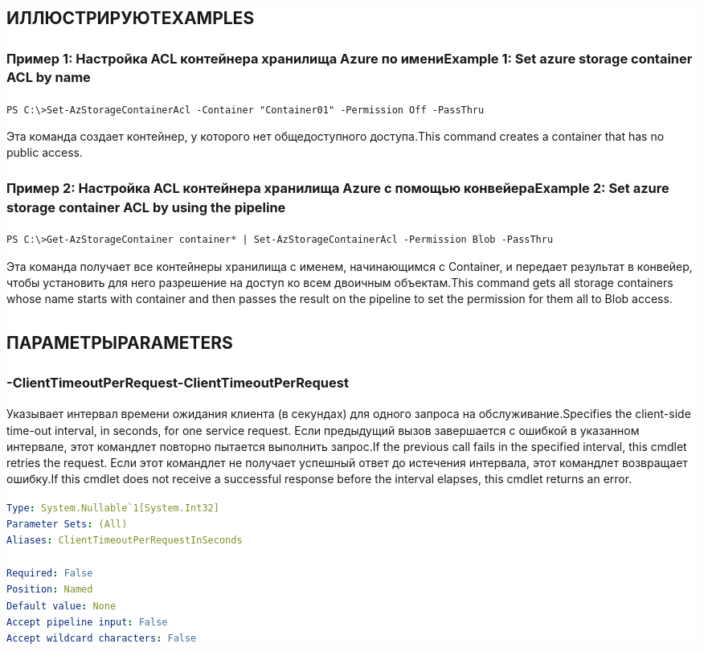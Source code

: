 ## <span data-ttu-id="fc4b4-107">ИЛЛЮСТРИРУЮТ</span><span class="sxs-lookup"><span data-stu-id="fc4b4-107">EXAMPLES</span></span>

### <span data-ttu-id="fc4b4-108">Пример 1: Настройка ACL контейнера хранилища Azure по имени</span><span class="sxs-lookup"><span data-stu-id="fc4b4-108">Example 1: Set azure storage container ACL by name</span></span>
```
PS C:\>Set-AzStorageContainerAcl -Container "Container01" -Permission Off -PassThru
```

<span data-ttu-id="fc4b4-109">Эта команда создает контейнер, у которого нет общедоступного доступа.</span><span class="sxs-lookup"><span data-stu-id="fc4b4-109">This command creates a container that has no public access.</span></span>

### <span data-ttu-id="fc4b4-110">Пример 2: Настройка ACL контейнера хранилища Azure с помощью конвейера</span><span class="sxs-lookup"><span data-stu-id="fc4b4-110">Example 2: Set azure storage container ACL by using the pipeline</span></span>
```
PS C:\>Get-AzStorageContainer container* | Set-AzStorageContainerAcl -Permission Blob -PassThru
```

<span data-ttu-id="fc4b4-111">Эта команда получает все контейнеры хранилища с именем, начинающимся с Container, и передает результат в конвейер, чтобы установить для него разрешение на доступ ко всем двоичным объектам.</span><span class="sxs-lookup"><span data-stu-id="fc4b4-111">This command gets all storage containers whose name starts with container and then passes the result on the pipeline to set the permission for them all to Blob access.</span></span>

## <span data-ttu-id="fc4b4-112">ПАРАМЕТРЫ</span><span class="sxs-lookup"><span data-stu-id="fc4b4-112">PARAMETERS</span></span>

### <span data-ttu-id="fc4b4-113">-ClientTimeoutPerRequest</span><span class="sxs-lookup"><span data-stu-id="fc4b4-113">-ClientTimeoutPerRequest</span></span>
<span data-ttu-id="fc4b4-114">Указывает интервал времени ожидания клиента (в секундах) для одного запроса на обслуживание.</span><span class="sxs-lookup"><span data-stu-id="fc4b4-114">Specifies the client-side time-out interval, in seconds, for one service request.</span></span>
<span data-ttu-id="fc4b4-115">Если предыдущий вызов завершается с ошибкой в указанном интервале, этот командлет повторно пытается выполнить запрос.</span><span class="sxs-lookup"><span data-stu-id="fc4b4-115">If the previous call fails in the specified interval, this cmdlet retries the request.</span></span>
<span data-ttu-id="fc4b4-116">Если этот командлет не получает успешный ответ до истечения интервала, этот командлет возвращает ошибку.</span><span class="sxs-lookup"><span data-stu-id="fc4b4-116">If this cmdlet does not receive a successful response before the interval elapses, this cmdlet returns an error.</span></span>

```yaml
Type: System.Nullable`1[System.Int32]
Parameter Sets: (All)
Aliases: ClientTimeoutPerRequestInSeconds

Required: False
Position: Named
Default value: None
Accept pipeline input: False
Accept wildcard characters: False
```

